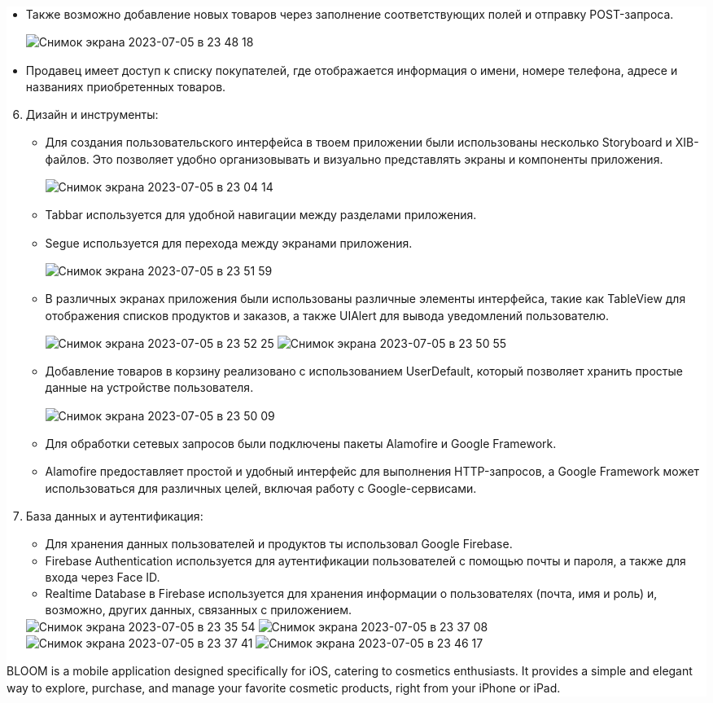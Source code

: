 
   - Также возможно добавление новых товаров через заполнение соответствующих полей и отправку POST-запроса.
     
     <img width="681" alt="Снимок экрана 2023-07-05 в 23 48 18" src="https://github.com/RomaAlim/BLOOM/assets/129084316/6b059f8b-c892-4847-8b1b-ae562d33acfd">
     
   - Продавец имеет доступ к списку покупателей, где отображается информация о имени, номере телефона, адресе и названиях приобретенных товаров.

6. Дизайн и инструменты:
   - Для создания пользовательского интерфейса в твоем приложении были использованы несколько Storyboard и XIB-файлов. Это позволяет удобно организовывать и визуально представлять экраны и компоненты приложения.
     
     <img width="557" alt="Снимок экрана 2023-07-05 в 23 04 14" src="https://github.com/RomaAlim/BLOOM/assets/129084316/4d1fa304-8997-420b-a2e3-3fdaeae64cc7">

   - Tabbar используется для удобной навигации между разделами приложения.
   - Segue используется для перехода между экранами приложения.
     
     <img width="598" alt="Снимок экрана 2023-07-05 в 23 51 59" src="https://github.com/RomaAlim/BLOOM/assets/129084316/dca6d406-62c9-4dcd-a6de-3f95a07d6d31">
     
   - В различных экранах приложения были использованы различные элементы интерфейса, такие как TableView для отображения списков продуктов и заказов, а также UIAlert для вывода уведомлений пользователю.
     
     <img width="804" alt="Снимок экрана 2023-07-05 в 23 52 25" src="https://github.com/RomaAlim/BLOOM/assets/129084316/0f6010c1-ffd1-443a-a360-b9c9f26b72d3">

     <img width="982" alt="Снимок экрана 2023-07-05 в 23 50 55" src="https://github.com/RomaAlim/BLOOM/assets/129084316/e70ec374-b4b9-40d2-ae4b-15d936036a6b">

   - Добавление товаров в корзину реализовано с использованием UserDefault, который позволяет хранить простые данные на устройстве пользователя.
     
     <img width="945" alt="Снимок экрана 2023-07-05 в 23 50 09" src="https://github.com/RomaAlim/BLOOM/assets/129084316/1f6e68d2-20ff-4f66-ae6e-13c0afacfd11">

   - Для обработки сетевых запросов были подключены пакеты Alamofire и Google Framework.
   - Alamofire предоставляет простой и удобный интерфейс для выполнения HTTP-запросов, а Google Framework может использоваться для различных целей, включая работу с Google-сервисами.

7. База данных и аутентификация:
   - Для хранения данных пользователей и продуктов ты использовал Google Firebase.
   - Firebase Authentication используется для аутентификации пользователей с помощью почты и пароля, а также для входа через Face ID.
   - Realtime Database в Firebase используется для хранения информации о пользователях (почта, имя и роль) и, возможно, других данных, связанных с приложением.
     
   <img width="916" alt="Снимок экрана 2023-07-05 в 23 35 54" src="https://github.com/RomaAlim/BLOOM/assets/129084316/a33a550d-1ceb-46ff-a6f7-389bf23aba50">
   
   <img width="1086" alt="Снимок экрана 2023-07-05 в 23 37 08" src="https://github.com/RomaAlim/BLOOM/assets/129084316/1b6619d6-cc96-47c2-83b3-ad62d6dc528e">
   
   <img width="1183" alt="Снимок экрана 2023-07-05 в 23 37 41" src="https://github.com/RomaAlim/BLOOM/assets/129084316/62d63bb7-6b30-41d2-a33b-ce5353a77010">
   
   <img width="1023" alt="Снимок экрана 2023-07-05 в 23 46 17" src="https://github.com/RomaAlim/BLOOM/assets/129084316/4ef6c78c-3541-4cfd-b9f2-408db5659c93">

BLOOM is a mobile application designed specifically for iOS, catering to cosmetics enthusiasts. It provides a simple and elegant way to explore, purchase, and manage your favorite cosmetic products, right from your iPhone or iPad.
